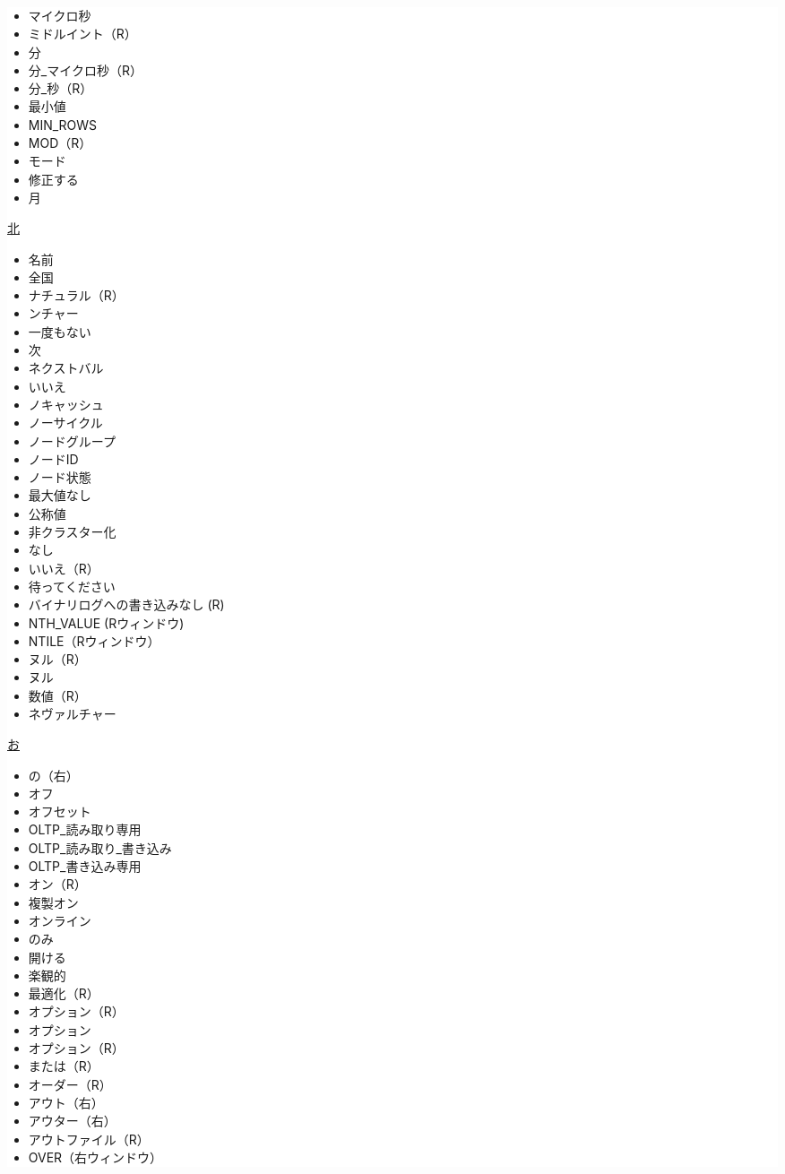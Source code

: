 -   マイクロ秒
-   ミドルイント（R）
-   分
-   分_マイクロ秒（R）
-   分_秒（R）
-   最小値
-   MIN_ROWS
-   MOD（R）
-   モード
-   修正する
-   月

<a id="N" class="letter" href="#N">北</a>

-   名前
-   全国
-   ナチュラル（R）
-   ンチャー
-   一度もない
-   次
-   ネクストバル
-   いいえ
-   ノキャッシュ
-   ノーサイクル
-   ノードグループ
-   ノードID
-   ノード状態
-   最大値なし
-   公称値
-   非クラスター化
-   なし
-   いいえ（R）
-   待ってください
-   バイナリログへの書き込みなし (R)
-   NTH_VALUE (Rウィンドウ)
-   NTILE（Rウィンドウ）
-   ヌル（R）
-   ヌル
-   数値（R）
-   ネヴァルチャー

<a id="O" class="letter" href="#O">お</a>

-   の（右）
-   オフ
-   オフセット
-   OLTP_読み取り専用
-   OLTP_読み取り_書き込み
-   OLTP_書き込み専用
-   オン（R）
-   複製オン
-   オンライン
-   のみ
-   開ける
-   楽観的
-   最適化（R）
-   オプション（R）
-   オプション
-   オプション（R）
-   または（R）
-   オーダー（R）
-   アウト（右）
-   アウター（右）
-   アウトファイル（R）
-   OVER（右ウィンドウ）
